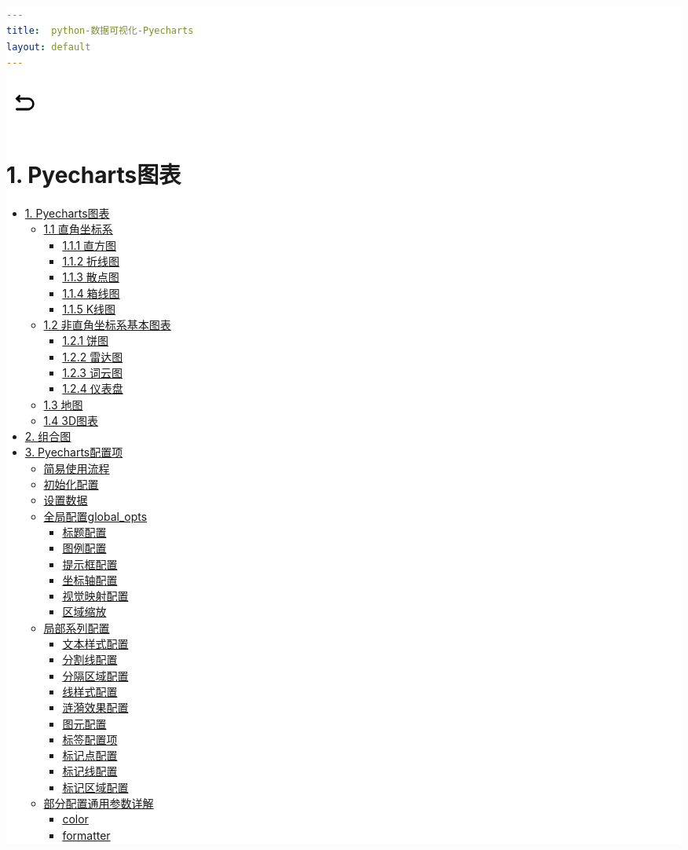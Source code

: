 ```yaml
---
title:  python-数据可视化-Pyecharts
layout: default
---
```

[![返回](/assets/images/back.png)](../../../../2022/07/05/Python_Index.html)

# 1. Pyecharts图表

- [1. Pyecharts图表](#1-pyecharts图表)
  - [1.1 直角坐标系](#11-直角坐标系)
    - [1.1.1 直方图](#111-直方图)
    - [1.1.2 折线图](#112-折线图)
    - [1.1.3 散点图](#113-散点图)
    - [1.1.4 箱线图](#114-箱线图)
    - [1.1.5 K线图](#115-k线图)
  - [1.2 非直角坐标系基本图表](#12-非直角坐标系基本图表)
    - [1.2.1 饼图](#121-饼图)
    - [1.2.2 雷达图](#122-雷达图)
    - [1.2.3 词云图](#123-词云图)
    - [1.2.4 仪表盘](#124-仪表盘)
  - [1.3 地图](#13-地图)
  - [1.4 3D图表](#14-3d图表)
- [2. 组合图](#2-组合图)
- [3. Pyecharts配置项](#3-pyecharts配置项)
  - [简易使用流程](#简易使用流程)
  - [<a href="#pre_init">初始化配置</a><a id="init"></a>](#初始化配置)
  - [<a href="#set_data">设置数据</a><a id="setdata"></a>](#设置数据)
  - [<a href="#pre_global_opts">全局配置global_opts</a><a id="global_opts"></a>](#全局配置global_opts)
    - [标题配置](#标题配置)
    - [图例配置](#图例配置)
    - [提示框配置](#提示框配置)
    - [坐标轴配置](#坐标轴配置)
    - [视觉映射配置](#视觉映射配置)
    - [区域缩放](#区域缩放)
  - [<a href="#pre_series_opts">局部系列配置</a><a id="series_opts"></a>](#局部系列配置)
    - [文本样式配置](#文本样式配置)
    - [分割线配置](#分割线配置)
    - [分隔区域配置](#分隔区域配置)
    - [线样式配置](#线样式配置)
    - [涟漪效果配置](#涟漪效果配置)
    - [图元配置](#图元配置)
    - [标签配置项](#标签配置项)
    - [标记点配置](#标记点配置)
    - [标记线配置](#标记线配置)
    - [标记区域配置](#标记区域配置)
  - [部分配置通用参数详解](#部分配置通用参数详解)
    - [color](#color)
    - [formatter](#formatter)
